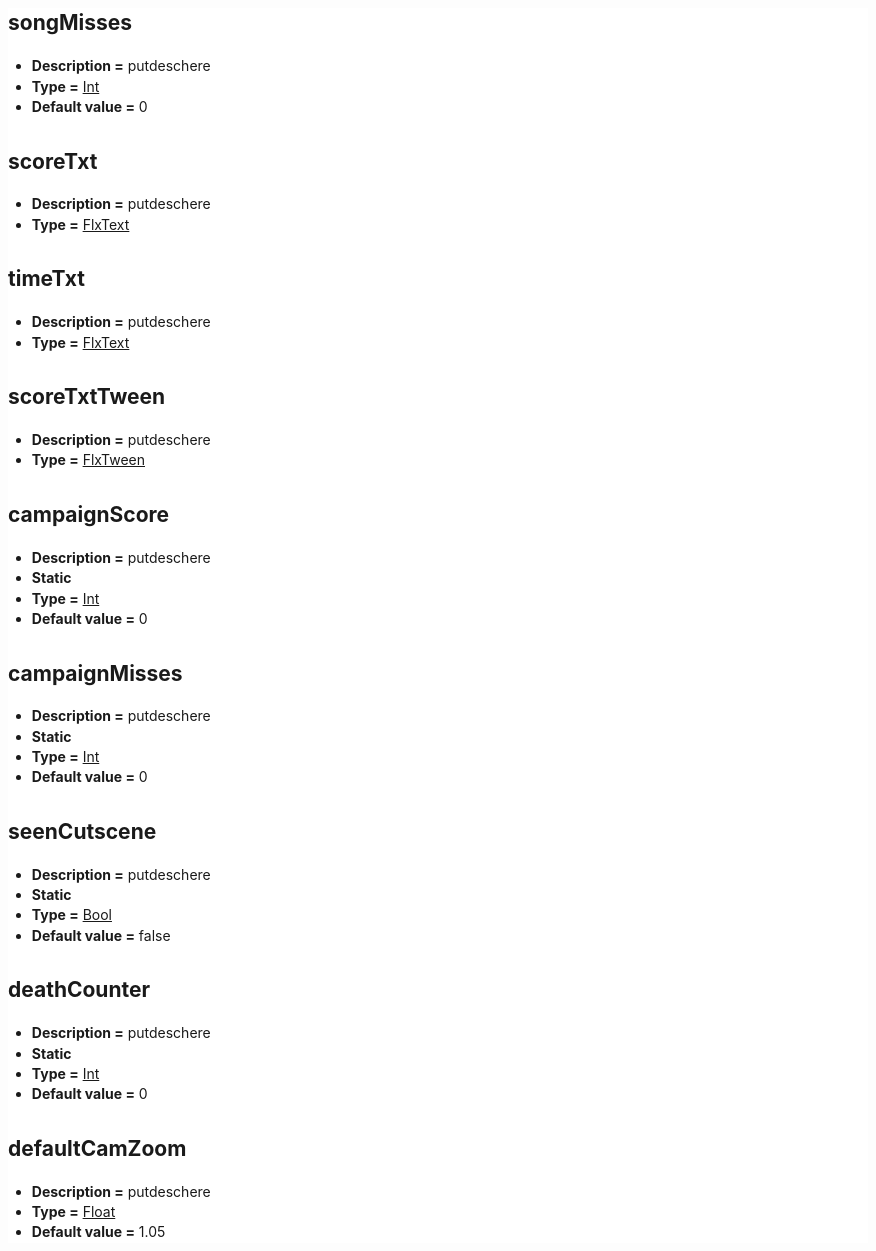 ## songMisses
* **Description =** putdeschere
* **Type =** [Int](https://api.haxeflixel.com/Int.html)
* **Default value =** 0

## scoreTxt
* **Description =** putdeschere
* **Type =** [FlxText](https://api.haxeflixel.com/flixel/text/FlxText.html)

## timeTxt
* **Description =** putdeschere
* **Type =** [FlxText](https://api.haxeflixel.com/flixel/text/FlxText.html)

## scoreTxtTween
* **Description =** putdeschere
* **Type =** [FlxTween](https://api.haxeflixel.com/flixel/tweens/FlxTween.html)

## campaignScore
* **Description =** putdeschere
* **Static**
* **Type =** [Int](https://api.haxeflixel.com/Int.html)
* **Default value =** 0

## campaignMisses
* **Description =** putdeschere
* **Static**
* **Type =** [Int](https://api.haxeflixel.com/Int.html)
* **Default value =** 0

## seenCutscene
* **Description =** putdeschere
* **Static**
* **Type =** [Bool](https://api.haxeflixel.com/Bool.html)
* **Default value =** false

## deathCounter
* **Description =** putdeschere
* **Static**
* **Type =** [Int](https://api.haxeflixel.com/Int.html)
* **Default value =** 0

## defaultCamZoom
* **Description =** putdeschere
* **Type =** [Float](https://api.haxeflixel.com/Float.html)
* **Default value =** 1.05
